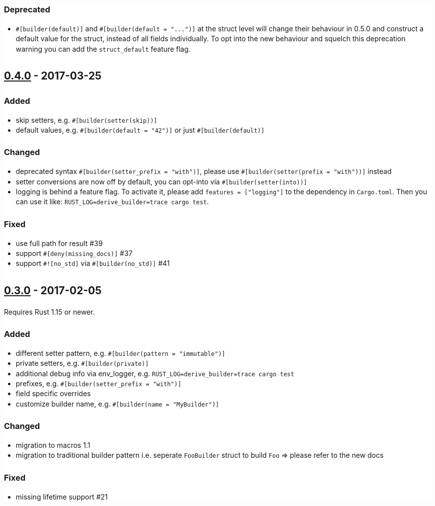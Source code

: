 ### Deprecated
- `#[builder(default)]` and `#[builder(default = "...")]` at the struct level will
  change their behaviour in 0.5.0 and construct a default value for the struct,
  instead of all fields individually. To opt into the new behaviour and squelch
  this deprecation warning you can add the `struct_default` feature flag.

## [0.4.0] - 2017-03-25

### Added
- skip setters, e.g. `#[builder(setter(skip))]`
- default values, e.g. `#[builder(default = "42")]` or just `#[builder(default)]`

### Changed
- deprecated syntax `#[builder(setter_prefix = "with")]`,
  please use `#[builder(setter(prefix = "with"))]` instead
- setter conversions are now off by default, you can opt-into via
  `#[builder(setter(into))]`
- logging is behind a feature flag. To activate it, please add
  `features = ["logging"]` to the dependency in `Cargo.toml`. Then you can use
  it like: `RUST_LOG=derive_builder=trace cargo test`.

### Fixed
- use full path for result #39
- support `#[deny(missing_docs)]` #37
- support `#![no_std]` via `#[builder(no_std)]` #41

## [0.3.0] - 2017-02-05

Requires Rust 1.15 or newer.

### Added
- different setter pattern, e.g. `#[builder(pattern = "immutable")]`
- private setters, e.g. `#[builder(private)]`
- additional debug info via env_logger, e.g.
  `RUST_LOG=derive_builder=trace cargo test`
- prefixes, e.g. `#[builder(setter_prefix = "with")]`
- field specific overrides
- customize builder name, e.g. `#[builder(name = "MyBuilder")]`

### Changed
- migration to macros 1.1
- migration to traditional builder pattern
  i.e. seperate `FooBuilder` struct to build `Foo`
=> please refer to the new docs

### Fixed
- missing lifetime support #21


[Unreleased]:  https://github.com/colin-kiegel/rust-derive-builder/compare/v0.5.1...HEAD
[0.5.1]:  https://github.com/colin-kiegel/rust-derive-builder/compare/v0.5.0...v0.5.1
[0.5.0]:  https://github.com/colin-kiegel/rust-derive-builder/compare/v0.4.7...v0.5.0
[0.4.7]:  https://github.com/colin-kiegel/rust-derive-builder/compare/v0.4.6...v0.4.7
[0.4.6]:  https://github.com/colin-kiegel/rust-derive-builder/compare/v0.4.5...v0.4.6
[0.4.5]:  https://github.com/colin-kiegel/rust-derive-builder/compare/v0.4.4...v0.4.5
[0.4.4]:  https://github.com/colin-kiegel/rust-derive-builder/compare/v0.4.3...v0.4.4
[0.4.3]:  https://github.com/colin-kiegel/rust-derive-builder/compare/v0.4.2...v0.4.3
[0.4.2]:  https://github.com/colin-kiegel/rust-derive-builder/compare/v0.4.1...v0.4.2
[0.4.1]:  https://github.com/colin-kiegel/rust-derive-builder/compare/v0.4.0...v0.4.1
[0.4.0]:  https://github.com/colin-kiegel/rust-derive-builder/compare/v0.3.0...v0.4.0
[0.3.0]:  https://github.com/colin-kiegel/rust-derive-builder/compare/v0.2.1...v0.3.0
[0.2.1]:  https://github.com/colin-kiegel/rust-derive-builder/compare/v0.2.0...v0.2.1
[0.2.0]:  https://github.com/colin-kiegel/rust-derive-builder/compare/v0.1.0...v0.2.0
[0.1.0]: https://github.com/colin-kiegel/rust-derive-builder/tree/v0.1.0
